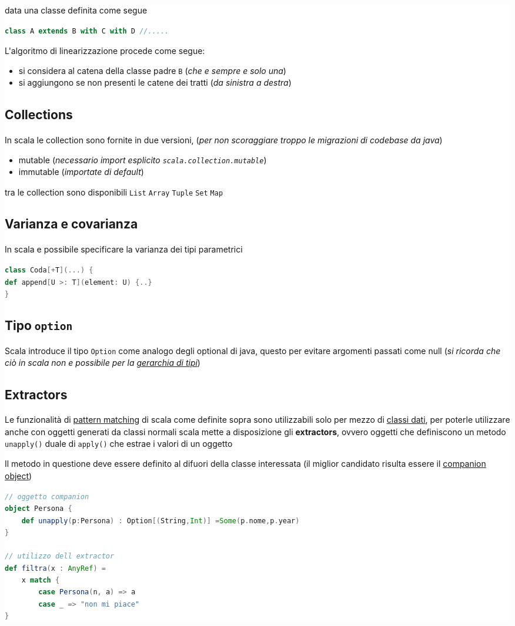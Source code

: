 data una classe definita come segue

```scala
class A extends B with C with D //.....
```

L'algoritmo di linearizzazione procede come segue:

- si considera al catena della classe padre `B` (*che e sempre e solo una*)
- si aggiungono se non presenti le catene dei tratti (*da sinistra a destra*)

## Collections

In scala le collection sono fornite in due versioni, (*per non scoraggiare troppo le migrazioni di codebase da java*)

- mutable (*necessario import esplicito `scala.collection.mutable`*)
- immutable (*importate di default*)

tra le collection sono disponibili `List` `Array` `Tuple` `Set` `Map`

## Varianza e covarianza

In scala e possibile specificare la varianza dei tipi parametrici

```scala
class Coda[+T](...) {
def append[U >: T](element: U) {..}
}
```

## Tipo `option`

Scala introduce il tipo `Option` come analogo degli optional di java, questo per evitare argomenti passati come null (*si ricorda che ciò in scala non  e possibile per la [gerarchia di tipi](pages/linguaggi_modelli_computazionali/linguaggi_blended.md#tipi)*)

## Extractors

Le funzionalità di [pattern matching](#PATTERN%20MATCHING) di scala come definite sopra sono utilizzabili solo per mezzo di [classi dati](pages/linguaggi_modelli_computazionali/linguaggi_blended.md#classi%20dati), per poterle utilizzare anche con oggetti generati da classi normali scala mette a disposizione gli **extractors**,  ovvero oggetti che definiscono un metodo `unapply()` duale di `apply()` che estrae i valori di un oggetto

Il metodo in questione deve essere definito al difuori della classe interessata (il miglior candidato risulta essere il [companion object](#COMPANION%20OBJECT))

```scala
// oggetto companion
object Persona {
	def unapply(p:Persona) : Option[(String,Int)] =Some(p.nome,p.year)
}

// utilizzo dell extractor
def filtra(x : AnyRef) =
	x match {
		case Persona(n, a) => a
		case _ => "non mi piace"
}
```
